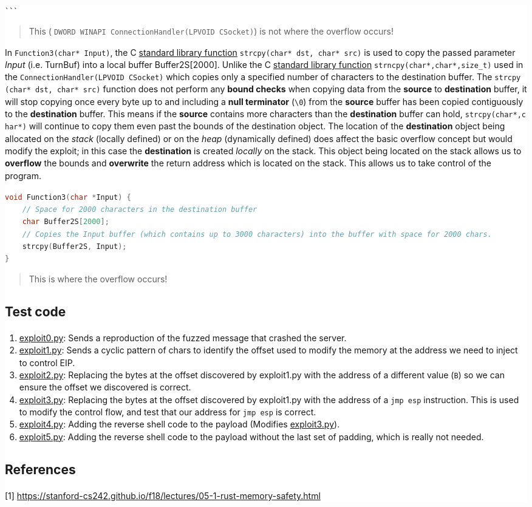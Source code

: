 	```
> This ( ```DWORD WINAPI ConnectionHandler(LPVOID CSocket)```) is not where the overflow occurs!


In ```Function3(char* Input)```, the C [standard library function](https://man7.org/linux/man-pages/man3/strcpy.3.html) ```strcpy(char* dst, char* src)``` is used to copy the passed parameter *Input* (i.e. TurnBuf) into a local buffer Buffer2S[2000]. Unlike the C [standard library function](https://cplusplus.com/reference/cstring/strncpy/) ```strncpy(char*,char*,size_t)``` used in the ```ConnectionHandler(LPVOID CSocket)``` which copies only a specified number of characters to the destination buffer. The ```strcpy(char* dst, char* src)``` function does not perform any **bound checks** when copying data from the **source** to **destination** buffer, it will stop copying once every byte up to and including a **null terminator** (`\0`) from the **source** buffer has been copied contiguously to the **destination** buffer. This means if the **source** contains more characters than the **destination** buffer can hold, ```strcpy(char*,char*)``` will continue to copy them even past the bounds of the destination object. The location of the **destination** object being allocated on the *stack* (locally defined) or on the *heap* (dynamically defined) does affect the basic overflow concept but would modify the exploit; in this case the **destination** is created *locally* on the stack. This object being located on the stack allows us to **overflow** the bounds and **overwrite** the return address which is located on the stack. This allows us to take control of the program. 

```cpp
void Function3(char *Input) {
	// Space for 2000 characters in the destination buffer 
	char Buffer2S[2000];	
	// Copies the Input buffer (which contains up to 3000 characters) into the buffer with space for 2000 chars.
	strcpy(Buffer2S, Input);
}
```
> This is where the overflow occurs!

## Test code
1. [exploit0.py](SourceCode/exploit1.py): Sends a reproduction of the fuzzed message that crashed the server.
2. [exploit1.py](SourceCode/exploit1.py): Sends a cyclic pattern of chars to identify the offset used to modify the memory at the address we need to inject to control EIP.
3. [exploit2.py](SourceCode/exploit2.py): Replacing the bytes at the offset discovered by exploit1.py with the address of a different value (`B`) so we can ensure the offset we discovered is correct.
4. [exploit3.py](SourceCode/exploit3.py): Replacing the bytes at the offset discovered by exploit1.py with the address of a `jmp esp` instruction. This is used to modify the control flow, and test that our address for `jmp esp` is correct.
5. [exploit4.py](SourceCode/exploit4.py): Adding the reverse shell code to the payload (Modifies [exploit3.py](SourceCode/exploit3.py)).
6. [exploit5.py](SourceCode/exploit5.py): Adding the reverse shell code to the payload without the last set of  padding, which is really not needed.






## References
[1] https://stanford-cs242.github.io/f18/lectures/05-1-rust-memory-safety.html
